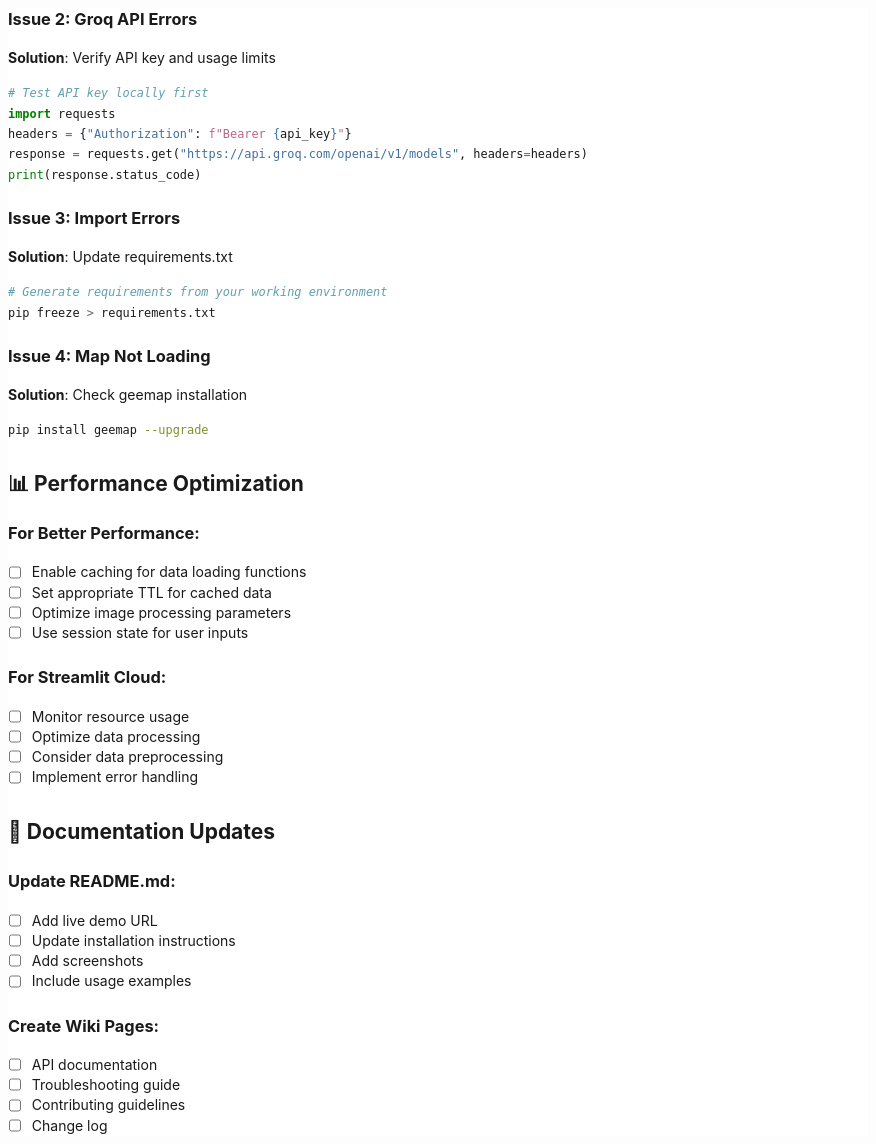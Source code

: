 ### Issue 2: Groq API Errors
**Solution**: Verify API key and usage limits
```python
# Test API key locally first
import requests
headers = {"Authorization": f"Bearer {api_key}"}
response = requests.get("https://api.groq.com/openai/v1/models", headers=headers)
print(response.status_code)
```

### Issue 3: Import Errors
**Solution**: Update requirements.txt
```bash
# Generate requirements from your working environment
pip freeze > requirements.txt
```

### Issue 4: Map Not Loading
**Solution**: Check geemap installation
```bash
pip install geemap --upgrade
```

## 📊 Performance Optimization

### For Better Performance:
- [ ] Enable caching for data loading functions
- [ ] Set appropriate TTL for cached data
- [ ] Optimize image processing parameters
- [ ] Use session state for user inputs

### For Streamlit Cloud:
- [ ] Monitor resource usage
- [ ] Optimize data processing
- [ ] Consider data preprocessing
- [ ] Implement error handling

## 📝 Documentation Updates

### Update README.md:
- [ ] Add live demo URL
- [ ] Update installation instructions
- [ ] Add screenshots
- [ ] Include usage examples

### Create Wiki Pages:
- [ ] API documentation
- [ ] Troubleshooting guide
- [ ] Contributing guidelines
- [ ] Change log
